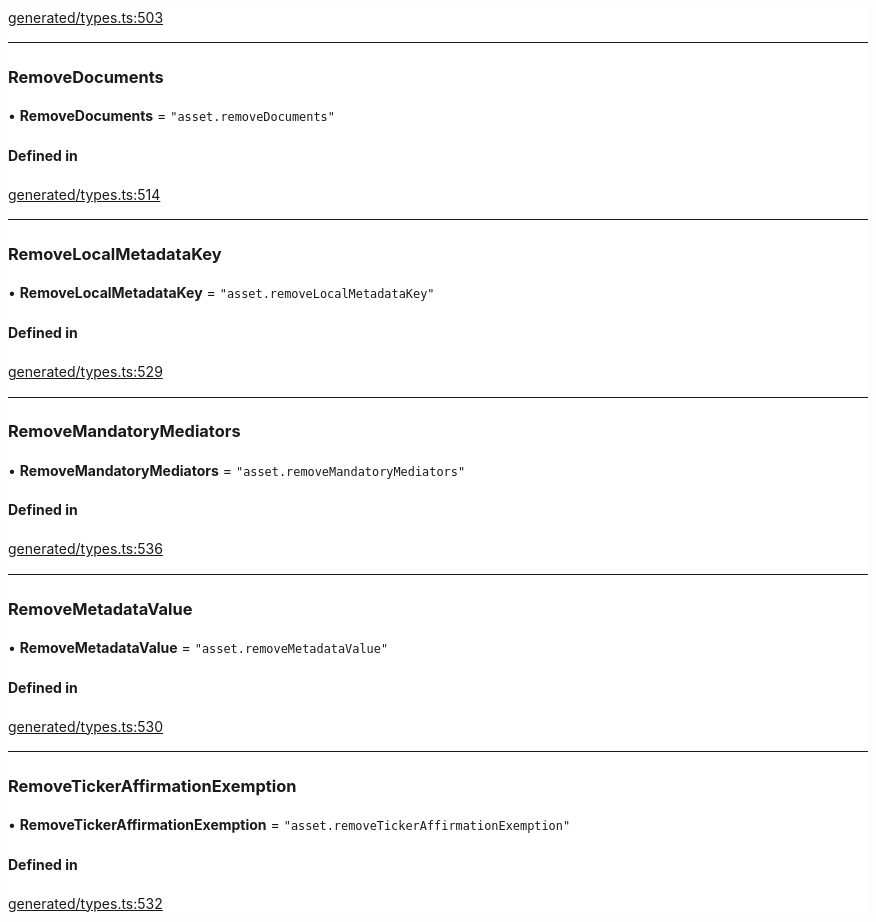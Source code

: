 [generated/types.ts:503](https://github.com/PolymeshAssociation/polymesh-sdk/blob/654b99c8d/src/generated/types.ts#L503)

___

### RemoveDocuments

• **RemoveDocuments** = ``"asset.removeDocuments"``

#### Defined in

[generated/types.ts:514](https://github.com/PolymeshAssociation/polymesh-sdk/blob/654b99c8d/src/generated/types.ts#L514)

___

### RemoveLocalMetadataKey

• **RemoveLocalMetadataKey** = ``"asset.removeLocalMetadataKey"``

#### Defined in

[generated/types.ts:529](https://github.com/PolymeshAssociation/polymesh-sdk/blob/654b99c8d/src/generated/types.ts#L529)

___

### RemoveMandatoryMediators

• **RemoveMandatoryMediators** = ``"asset.removeMandatoryMediators"``

#### Defined in

[generated/types.ts:536](https://github.com/PolymeshAssociation/polymesh-sdk/blob/654b99c8d/src/generated/types.ts#L536)

___

### RemoveMetadataValue

• **RemoveMetadataValue** = ``"asset.removeMetadataValue"``

#### Defined in

[generated/types.ts:530](https://github.com/PolymeshAssociation/polymesh-sdk/blob/654b99c8d/src/generated/types.ts#L530)

___

### RemoveTickerAffirmationExemption

• **RemoveTickerAffirmationExemption** = ``"asset.removeTickerAffirmationExemption"``

#### Defined in

[generated/types.ts:532](https://github.com/PolymeshAssociation/polymesh-sdk/blob/654b99c8d/src/generated/types.ts#L532)
